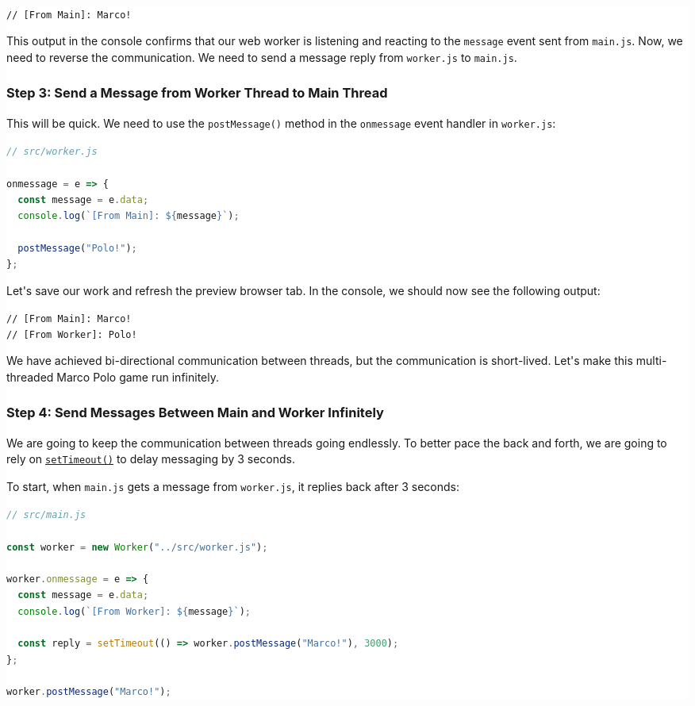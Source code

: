 ```shell
// [From Main]: Marco!
```

This output in the console confirms that our web worker is listening and reacting to the `message` event sent from `main.js`. Now, we need to reverse the communication. We need to send a message reply from `worker.js` to `main.js`.

### Step 3: Send a Message from Worker Thread to Main Thread

This will be quick. We need to use the `postMessage()` method in the `onmessage` event handler in `worker.js`:

```javascript
// src/worker.js

onmessage = e => {
  const message = e.data;
  console.log(`[From Main]: ${message}`);

  postMessage("Polo!");
};
```

Let's save our work and refresh the preview browser tab. In the console, we should now see the following output:

```shell
// [From Main]: Marco!
// [From Worker]: Polo!
```

We have achieved bi-directional communication between threads, but the communication is short-lived. Let's make this multi-threaded Marco Polo game run infinitely.

### Step 4: Send Messages Between Main and Worker Infinitely

We are going to keep the communication between threads going endlessly. To better pace the back and forth, we are going to rely on [`setTimeout()`](https://developer.mozilla.org/en-US/docs/Web/API/WindowOrWorkerGlobalScope/setTimeout) to delay messaging by 3 seconds.

To start, when `main.js` gets a message from `worker.js`, it replies back after 3 seconds:

```javascript
// src/main.js

const worker = new Worker("../src/worker.js");

worker.onmessage = e => {
  const message = e.data;
  console.log(`[From Worker]: ${message}`);

  const reply = setTimeout(() => worker.postMessage("Marco!"), 3000);
};

worker.postMessage("Marco!");
```
